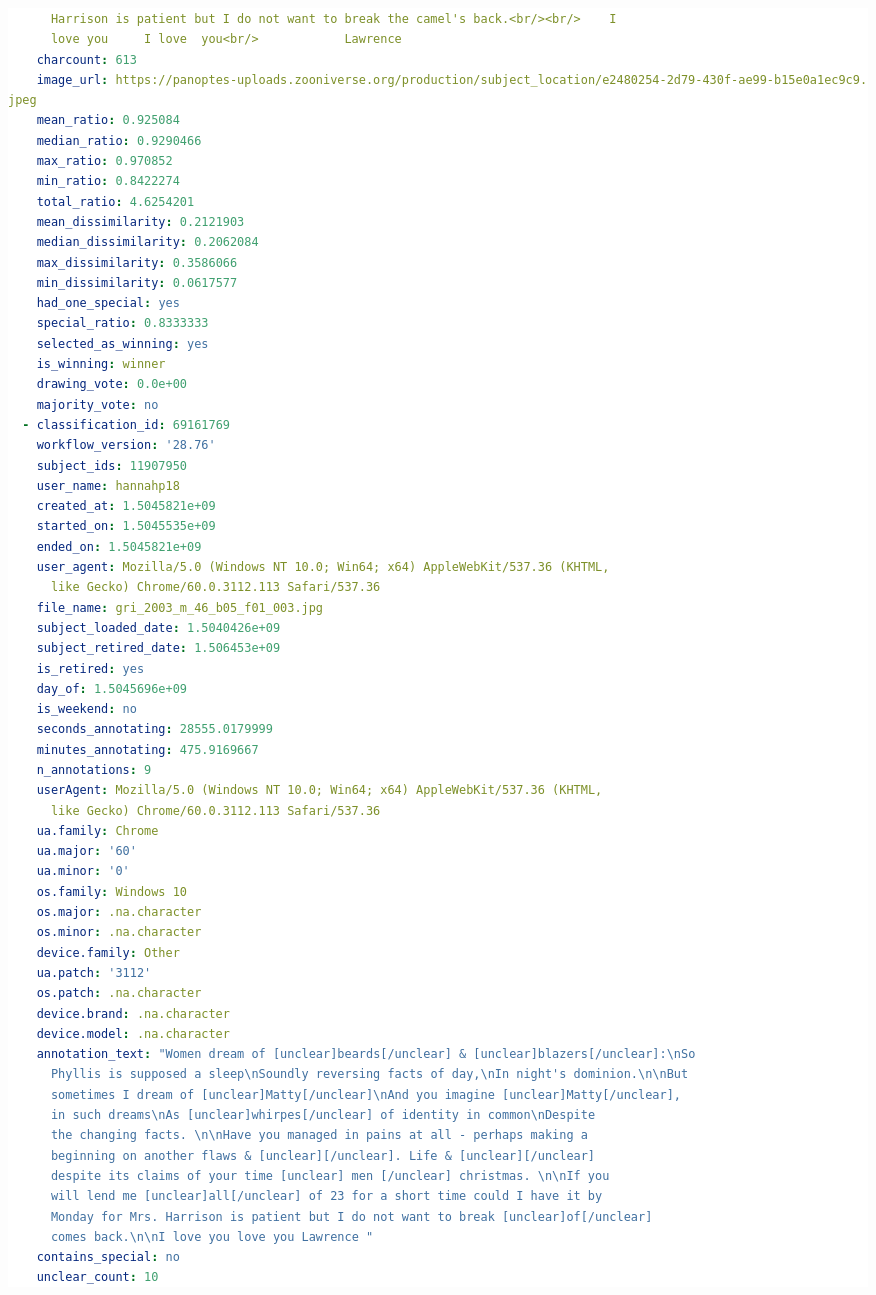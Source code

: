 ```yaml
      Harrison is patient but I do not want to break the camel's back.<br/><br/>    I
      love you     I love  you<br/>            Lawrence
    charcount: 613
    image_url: https://panoptes-uploads.zooniverse.org/production/subject_location/e2480254-2d79-430f-ae99-b15e0a1ec9c9.jpeg
    mean_ratio: 0.925084
    median_ratio: 0.9290466
    max_ratio: 0.970852
    min_ratio: 0.8422274
    total_ratio: 4.6254201
    mean_dissimilarity: 0.2121903
    median_dissimilarity: 0.2062084
    max_dissimilarity: 0.3586066
    min_dissimilarity: 0.0617577
    had_one_special: yes
    special_ratio: 0.8333333
    selected_as_winning: yes
    is_winning: winner
    drawing_vote: 0.0e+00
    majority_vote: no
  - classification_id: 69161769
    workflow_version: '28.76'
    subject_ids: 11907950
    user_name: hannahp18
    created_at: 1.5045821e+09
    started_on: 1.5045535e+09
    ended_on: 1.5045821e+09
    user_agent: Mozilla/5.0 (Windows NT 10.0; Win64; x64) AppleWebKit/537.36 (KHTML,
      like Gecko) Chrome/60.0.3112.113 Safari/537.36
    file_name: gri_2003_m_46_b05_f01_003.jpg
    subject_loaded_date: 1.5040426e+09
    subject_retired_date: 1.506453e+09
    is_retired: yes
    day_of: 1.5045696e+09
    is_weekend: no
    seconds_annotating: 28555.0179999
    minutes_annotating: 475.9169667
    n_annotations: 9
    userAgent: Mozilla/5.0 (Windows NT 10.0; Win64; x64) AppleWebKit/537.36 (KHTML,
      like Gecko) Chrome/60.0.3112.113 Safari/537.36
    ua.family: Chrome
    ua.major: '60'
    ua.minor: '0'
    os.family: Windows 10
    os.major: .na.character
    os.minor: .na.character
    device.family: Other
    ua.patch: '3112'
    os.patch: .na.character
    device.brand: .na.character
    device.model: .na.character
    annotation_text: "Women dream of [unclear]beards[/unclear] & [unclear]blazers[/unclear]:\nSo
      Phyllis is supposed a sleep\nSoundly reversing facts of day,\nIn night's dominion.\n\nBut
      sometimes I dream of [unclear]Matty[/unclear]\nAnd you imagine [unclear]Matty[/unclear],
      in such dreams\nAs [unclear]whirpes[/unclear] of identity in common\nDespite
      the changing facts. \n\nHave you managed in pains at all - perhaps making a
      beginning on another flaws & [unclear][/unclear]. Life & [unclear][/unclear]
      despite its claims of your time [unclear] men [/unclear] christmas. \n\nIf you
      will lend me [unclear]all[/unclear] of 23 for a short time could I have it by
      Monday for Mrs. Harrison is patient but I do not want to break [unclear]of[/unclear]
      comes back.\n\nI love you love you Lawrence "
    contains_special: no
    unclear_count: 10
```